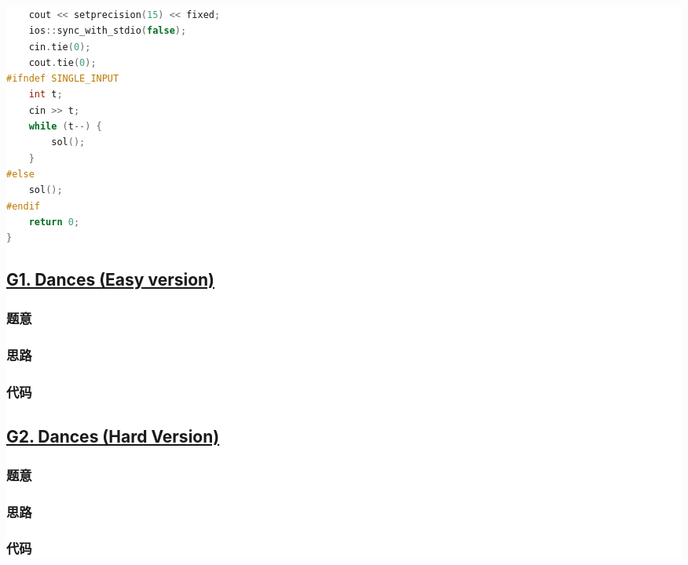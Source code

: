 ``` cpp
    cout << setprecision(15) << fixed;
    ios::sync_with_stdio(false);
    cin.tie(0);
    cout.tie(0);
#ifndef SINGLE_INPUT
    int t;
    cin >> t;
    while (t--) {
        sol();
    }
#else
    sol();
#endif
    return 0;
}
```

## [G1. Dances (Easy version)](https://codeforces.com/contest/1883/problem/G1)

### 题意



### 思路



### 代码

``` cpp


```

## [G2. Dances (Hard Version)](https://codeforces.com/contest/1883/problem/G2)

### 题意



### 思路



### 代码

``` cpp


```

